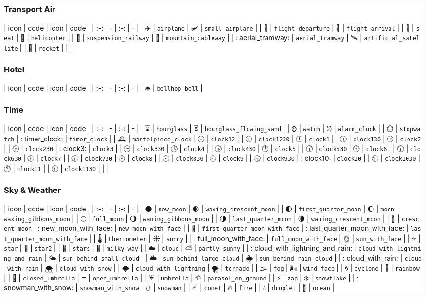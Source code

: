### Transport Air

| icon | code | icon | code | | :-: | - | :-: | - | | :airplane: | `airplane` | :small_airplane: | `small_airplane` |
| :flight_departure: | `flight_departure` | :flight_arrival: | `flight_arrival` | | :seat: | `seat` | :helicopter:
| `helicopter` | | :suspension_railway: | `suspension_railway` | :mountain_cableway: | `mountain_cableway` | | :
aerial_tramway: | `aerial_tramway` | :artificial_satellite: | `artificial_satellite` | | :rocket: | `rocket` | | |

### Hotel

| icon | code | icon | code | | :-: | - | :-: | - | | :bellhop_bell: | `bellhop_bell` |

### Time

| icon | code | icon | code | | :-: | - | :-: | - | | :hourglass: | `hourglass` | :hourglass_flowing_sand:
| `hourglass_flowing_sand` | | :watch: | `watch` | :alarm_clock: | `alarm_clock` | | :stopwatch: | `stopwatch` | :
timer_clock: | `timer_clock` | | :mantelpiece_clock: | `mantelpiece_clock` | :clock12: | `clock12` | | :clock1230:
| `clock1230` | :clock1: | `clock1` | | :clock130: | `clock130` | :clock2: | `clock2` | | :clock230: | `clock230` | :
clock3: | `clock3` | | :clock330: | `clock330` | :clock4: | `clock4` | | :clock430: | `clock430` | :clock5: | `clock5` |
| :clock530: | `clock530` | :clock6: | `clock6` | | :clock630: | `clock630` | :clock7: | `clock7` | | :clock730:
| `clock730` | :clock8: | `clock8` | | :clock830: | `clock830` | :clock9: | `clock9` | | :clock930: | `clock930` | :
clock10: | `clock10` | | :clock1030: | `clock1030` | :clock11: | `clock11` | | :clock1130: | `clock1130` | | |

### Sky & Weather

| icon | code | icon | code | | :-: | - | :-: | - | | :new_moon: | `new_moon` | :waxing_crescent_moon:
| `waxing_crescent_moon` | | :first_quarter_moon: | `first_quarter_moon` | :moon: | `moon` <br /> `waxing_gibbous_moon`
| | :full_moon: | `full_moon` | :waning_gibbous_moon: | `waning_gibbous_moon` | | :last_quarter_moon:
| `last_quarter_moon` | :waning_crescent_moon: | `waning_crescent_moon` | | :crescent_moon: | `crescent_moon` | :
new_moon_with_face: | `new_moon_with_face` | | :first_quarter_moon_with_face: | `first_quarter_moon_with_face` | :
last_quarter_moon_with_face: | `last_quarter_moon_with_face` | | :thermometer: | `thermometer` | :sunny: | `sunny` | | :
full_moon_with_face: | `full_moon_with_face` | :sun_with_face: | `sun_with_face` | | :star: | `star` | :star2: | `star2`
| | :stars: | `stars` | :milky_way: | `milky_way` | | :cloud: | `cloud` | :partly_sunny: | `partly_sunny` | | :
cloud_with_lightning_and_rain: | `cloud_with_lightning_and_rain` | :sun_behind_small_cloud: | `sun_behind_small_cloud` |
| :sun_behind_large_cloud: | `sun_behind_large_cloud` | :sun_behind_rain_cloud: | `sun_behind_rain_cloud` | | :
cloud_with_rain: | `cloud_with_rain` | :cloud_with_snow: | `cloud_with_snow` | | :cloud_with_lightning:
| `cloud_with_lightning` | :tornado: | `tornado` | | :fog: | `fog` | :wind_face: | `wind_face` | | :cyclone: | `cyclone`
| :rainbow: | `rainbow` | | :closed_umbrella: | `closed_umbrella` | :open_umbrella: | `open_umbrella` | | :umbrella:
| `umbrella` | :parasol_on_ground: | `parasol_on_ground` | | :zap: | `zap` | :snowflake: | `snowflake` | | :
snowman_with_snow: | `snowman_with_snow` | :snowman: | `snowman` | | :comet: | `comet` | :fire: | `fire` | | :droplet:
| `droplet` | :ocean: | `ocean` |
